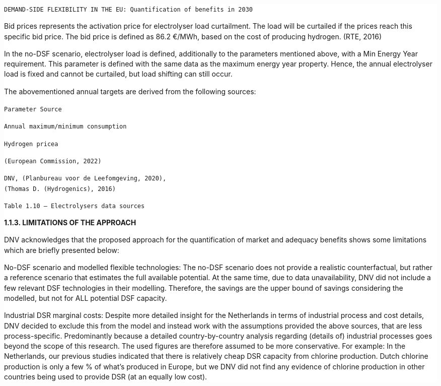 ```
DEMAND-SIDE FLEXIBILITY IN THE EU: Quantification of benefits in 2030
```
Bid prices represents the activation price for electrolyser load curtailment. The load will be curtailed if the prices reach
this specific bid price. The bid price is defined as 86.2 €/MWh, based on the cost of producing hydrogen. (RTE, 2016)

In the no-DSF scenario, electrolyser load is defined, additionally to the parameters mentioned above, with a Min
Energy Year requirement. This parameter is defined with the same data as the maximum energy year property.
Hence, the annual electrolyser load is fixed and cannot be curtailed, but load shifting can still occur.

The abovementioned annual targets are derived from the following sources:

```
Parameter Source
```
```
Annual maximum/minimum consumption
```
```
Hydrogen pricea
```
```
(European Commission, 2022)
```
```
DNV, (Planbureau voor de Leefomgeving, 2020),
(Thomas D. (Hydrogenics), 2016)
```
```
Table 1.10 – Electrolysers data sources
```
**1.1.3. LIMITATIONS OF THE APPROACH**

DNV acknowledges that the proposed approach for the
quantification of market and adequacy benefits shows
some limitations which are briefly presented below:

No-DSF scenario and modelled flexible technologies:
The no-DSF scenario does not provide a realistic
counterfactual, but rather a reference scenario that
estimates the full available potential. At the same time,
due to data unavailability, DNV did not include a few
relevant DSF technologies in their modelling. Therefore,
the savings are the upper bound of savings considering
the modelled, but not for ALL potential DSF capacity.

Industrial DSR marginal costs: Despite more detailed
insight for the Netherlands in terms of industrial process
and cost details, DNV decided to exclude this from the
model and instead work with the assumptions provided
the above sources, that are less process-specific.
Predominantly because a detailed country-by-country
analysis regarding (details of) industrial processes goes
beyond the scope of this research. The used figures are
therefore assumed to be more conservative. For example:
In the Netherlands, our previous studies indicated that
there is relatively cheap DSR capacity from chlorine
production. Dutch chlorine production is only a few %
of what’s produced in Europe, but we DNV did not find
any evidence of chlorine production in other countries
being used to provide DSR (at an equally low cost).
